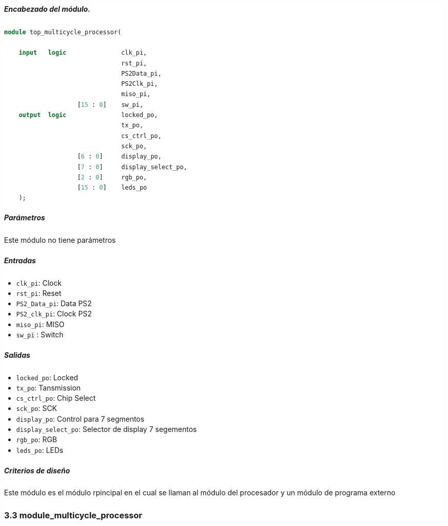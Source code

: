 
##### Encabezado del módulo.

```SystemVerilog
module top_multicycle_processor(
    
    input   logic               clk_pi,
                                rst_pi,
                                PS2Data_pi,
                                PS2Clk_pi,
                                miso_pi,
                    [15 : 0]    sw_pi,                
    output  logic               locked_po,
                                tx_po,
                                cs_ctrl_po,
                                sck_po,
                    [6 : 0]     display_po,
                    [7 : 0]     display_select_po,           
                    [2 : 0]     rgb_po,
                    [15 : 0]    leds_po                
    );
```

##### Parámetros

Este módulo no tiene parámetros

##### Entradas

- `clk_pi`: Clock
- `rst_pi`: Reset
- `PS2_Data_pi`: Data PS2
- `PS2_clk_pi`: Clock PS2
- `miso_pi`: MISO
- `sw_pi` : Switch

##### Salidas

- `locked_po`: Locked
- `tx_po`: Tansmission
- `cs_ctrl_po`: Chip Select
- `sck_po`: SCK
- `display_po`: Control para 7 segmentos
- `display_select_po`: Selector de display 7 segementos
- `rgb_po`: RGB
- `leds_po`: LEDs



##### Criterios de diseño
Este módulo es el módulo rpincipal en el cual se llaman al módulo del procesador y un módulo de programa externo



### 3.3 module_multicycle_processor
